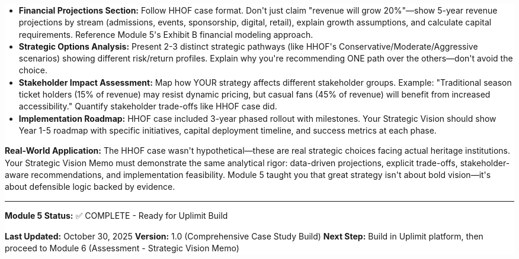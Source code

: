 - **Financial Projections Section:** Follow HHOF case format. Don't just claim "revenue will grow 20%"—show 5-year revenue projections by stream (admissions, events, sponsorship, digital, retail), explain growth assumptions, and calculate capital requirements. Reference Module 5's Exhibit B financial modeling approach.
- **Strategic Options Analysis:** Present 2-3 distinct strategic pathways (like HHOF's Conservative/Moderate/Aggressive scenarios) showing different risk/return profiles. Explain why you're recommending ONE path over the others—don't avoid the choice.
- **Stakeholder Impact Assessment:** Map how YOUR strategy affects different stakeholder groups. Example: "Traditional season ticket holders (15% of revenue) may resist dynamic pricing, but casual fans (45% of revenue) will benefit from increased accessibility." Quantify stakeholder trade-offs like HHOF case did.
- **Implementation Roadmap:** HHOF case included 3-year phased rollout with milestones. Your Strategic Vision should show Year 1-5 roadmap with specific initiatives, capital deployment timeline, and success metrics at each phase.

**Real-World Application:** The HHOF case wasn't hypothetical—these are real strategic choices facing actual heritage institutions. Your Strategic Vision Memo must demonstrate the same analytical rigor: data-driven projections, explicit trade-offs, stakeholder-aware recommendations, and implementation feasibility. Module 5 taught you that great strategy isn't about bold vision—it's about defensible logic backed by evidence.

---

**Module 5 Status:** ✅ COMPLETE - Ready for Uplimit Build

**Last Updated:** October 30, 2025
**Version:** 1.0 (Comprehensive Case Study Build)
**Next Step:** Build in Uplimit platform, then proceed to Module 6 (Assessment - Strategic Vision Memo)
